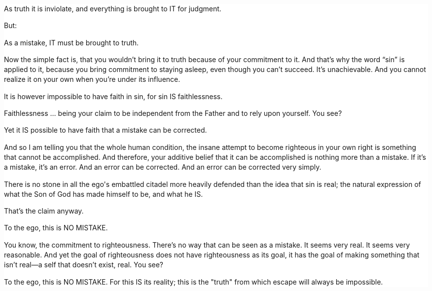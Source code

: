 <div markdown="1" class="well book">
As truth it is inviolate, and everything is brought to IT for judgment.
</div>

But:

<div markdown="1" class="well book">
As a mistake, IT must be brought to truth.
</div>

Now the simple fact is, that you wouldn&rsquo;t bring it to truth
because of your commitment to it. And that&rsquo;s why the word
&ldquo;sin&rdquo; is applied to it, because you bring commitment to
staying asleep, even though you can&rsquo;t succeed. It&rsquo;s
unachievable. And you cannot realize it on your own when you&rsquo;re
under its influence.

<div markdown="1" class="well book">
It is however impossible to have faith in sin, for sin IS
faithlessness.
</div>

Faithlessness &hellip; being your claim to be independent from the
Father and to rely upon yourself. You see?

<div markdown="1" class="well book">
Yet it IS possible to have faith that a mistake can be corrected.
</div>

And so I am telling you that the whole human condition, the insane
attempt to become righteous in your own right is something that cannot
be accomplished. And therefore, your additive belief that it can be
accomplished is nothing more than a mistake. If it&rsquo;s a mistake,
it&rsquo;s an error. And an error can be corrected. And an error can be
corrected very simply.

<div markdown="1" class="well book">
There is no stone in all the ego's embattled citadel more heavily
defended than the idea that sin is real; the natural expression of what
the Son of God has made himself to be, and what he IS.
</div>

That&rsquo;s the claim anyway.

<div markdown="1" class="well book">
To the ego, this is NO MISTAKE.
</div>

You know, the commitment to righteousness. There&rsquo;s no way that can
be seen as a mistake. It seems very real. It seems very reasonable. And
yet the goal of righteousness does not have righteousness as its goal,
it has the goal of making something that isn&rsquo;t real&mdash;a self
that doesn&rsquo;t exist, real. You see?

<div markdown="1" class="well book">
To the ego, this is NO MISTAKE. For this IS its reality; this is the
"truth" from which escape will always be impossible.
</div>
